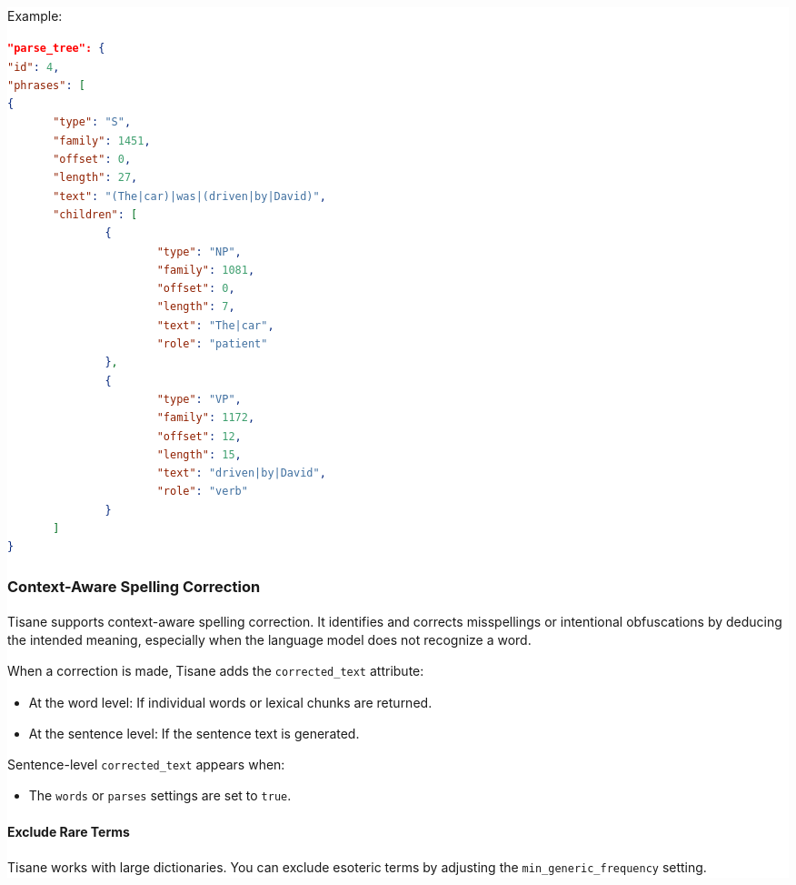 
 Example:

 ```json
"parse_tree": {
"id": 4,
"phrases": [
{
        "type": "S",
        "family": 1451,
        "offset": 0,
        "length": 27,
        "text": "(The|car)|was|(driven|by|David)",
        "children": [
                {
                        "type": "NP",
                        "family": 1081,
                        "offset": 0,
                        "length": 7,
                        "text": "The|car",
                        "role": "patient"
                },
                {
                        "type": "VP",
                        "family": 1172,
                        "offset": 12,
                        "length": 15,
                        "text": "driven|by|David",
                        "role": "verb"
                }
        ]
}
 ```

 ### Context-Aware Spelling Correction

Tisane supports context-aware spelling correction. It identifies and corrects misspellings or intentional obfuscations by deducing the intended meaning, especially when the language model does not recognize a word.

When a correction is made, Tisane adds the `corrected_text` attribute:

 - At the word level: If individual words or lexical chunks are returned.

 - At the sentence level: If the sentence text is generated. 


Sentence-level `corrected_text` appears when:

* The `words` or `parses` settings are set to `true`.

####  Exclude Rare Terms

Tisane works with large dictionaries. You can exclude esoteric terms by adjusting the `min_generic_frequency` setting.
